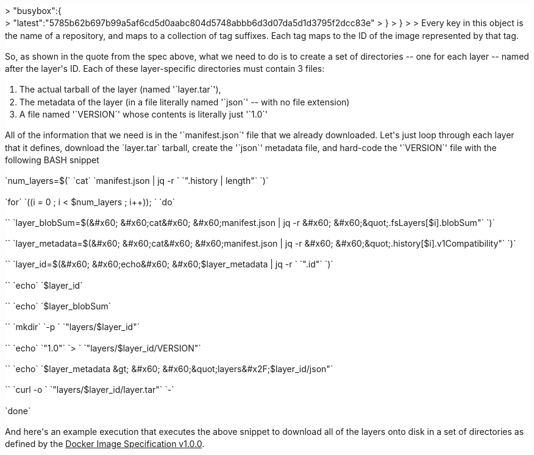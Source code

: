 &gt;    &quot;busybox&quot;:{  
&gt;        &quot;latest&quot;:&quot;5785b62b697b99a5af6cd5d0aabc804d5748abbb6d3d07da5d1d3795f2dcc83e&quot;
&gt;    }
&gt; }
&gt; 
&gt; Every key in this object is the name of a repository, and maps to a collection of tag suffixes. Each tag maps to the ID of the image represented by that tag.

So, as shown in the quote from the spec above, what we need to do is to create a set of directories -- one for each layer -- named after the layer&#39;s ID. Each of these layer-specific directories must contain 3 files:

1. The actual tarball of the layer (named &#39;&#x60;layer.tar&#x60;&#39;),
2. The metadata of the layer (in a file literally named &#39;&#x60;json&#x60;&#39; -- with no file extension)
3. A file named &#39;&#x60;VERSION&#x60;&#39; whose contents is literally just &#39;&#x60;1.0&#x60;&#39;

All of the information that we need is in the &#39;&#x60;manifest.json&#x60;&#39; file that we already downloaded. Let&#39;s just loop through each layer that it defines, download the &#x60;layer.tar&#x60; tarball, create the &#39;&#x60;json&#x60;&#39; metadata file, and hard-code the &#39;&#x60;VERSION&#x60;&#39; file with the following BASH snippet

&#x60;num_layers&#x3D;$(&#x60; &#x60;cat&#x60; &#x60;manifest.json | jq -r &#x60; &#x60;&quot;.history | length&quot;&#x60; &#x60;)&#x60;

&#x60;for&#x60; &#x60;((i &#x3D; 0 ; i &lt; $num_layers ; i++)); &#x60; &#x60;do&#x60;

&#x60;&#x60; &#x60;layer_blobSum&#x3D;$(&#x60; &#x60;cat&#x60; &#x60;manifest.json | jq -r &#x60; &#x60;&quot;.fsLayers[$i].blobSum&quot;&#x60; &#x60;)&#x60;

&#x60;&#x60; &#x60;layer_metadata&#x3D;$(&#x60; &#x60;cat&#x60; &#x60;manifest.json | jq -r &#x60; &#x60;&quot;.history[$i].v1Compatibility&quot;&#x60; &#x60;)&#x60;

&#x60;&#x60; &#x60;layer_id&#x3D;$(&#x60; &#x60;echo&#x60; &#x60;$layer_metadata | jq -r &#x60; &#x60;&quot;.id&quot;&#x60; &#x60;)&#x60;

&#x60;&#x60; &#x60;echo&#x60; &#x60;$layer_id&#x60;

&#x60;&#x60; &#x60;echo&#x60; &#x60;$layer_blobSum&#x60;

&#x60;&#x60; &#x60;mkdir&#x60; &#x60;-p &#x60; &#x60;&quot;layers&#x2F;$layer_id&quot;&#x60;

&#x60;&#x60; &#x60;echo&#x60; &#x60;&quot;1.0&quot;&#x60; &#x60;&gt; &#x60; &#x60;&quot;layers&#x2F;$layer_id&#x2F;VERSION&quot;&#x60;

&#x60;&#x60; &#x60;echo&#x60; &#x60;$layer_metadata &gt; &#x60; &#x60;&quot;layers&#x2F;$layer_id&#x2F;json&quot;&#x60;

&#x60;&#x60; &#x60;curl -o &#x60; &#x60;&quot;layers&#x2F;$layer_id&#x2F;layer.tar&quot;&#x60; &#x60;-&#x60;

&#x60;done&#x60;

And here&#39;s an example execution that executes the above snippet to download all of the layers onto disk in a set of directories as defined by the [Docker Image Specification v1.0.0](https:&#x2F;&#x2F;github.com&#x2F;moby&#x2F;moby&#x2F;blob&#x2F;79910625f0a7aa76590e4362817dda22f28343aa&#x2F;image&#x2F;spec&#x2F;v1.md).
